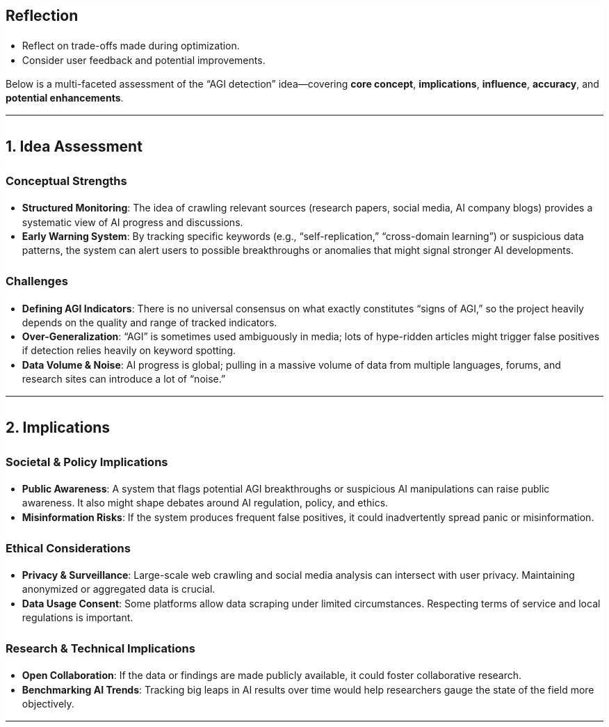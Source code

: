 
## Reflection
- Reflect on trade-offs made during optimization.
- Consider user feedback and potential improvements.

Below is a multi-faceted assessment of the “AGI detection” idea—covering **core concept**, **implications**, **influence**, **accuracy**, and **potential enhancements**. 

---

## 1. **Idea Assessment**

### Conceptual Strengths
- **Structured Monitoring**: The idea of crawling relevant sources (research papers, social media, AI company blogs) provides a systematic view of AI progress and discussions.  
- **Early Warning System**: By tracking specific keywords (e.g., “self-replication,” “cross-domain learning”) or suspicious data patterns, the system can alert users to possible breakthroughs or anomalies that might signal stronger AI developments.

### Challenges
- **Defining AGI Indicators**: There is no universal consensus on what exactly constitutes “signs of AGI,” so the project heavily depends on the quality and range of tracked indicators.  
- **Over-Generalization**: “AGI” is sometimes used ambiguously in media; lots of hype-ridden articles might trigger false positives if detection relies heavily on keyword spotting.  
- **Data Volume & Noise**: AI progress is global; pulling in a massive volume of data from multiple languages, forums, and research sites can introduce a lot of “noise.”

---

## 2. **Implications**

### Societal & Policy Implications
- **Public Awareness**: A system that flags potential AGI breakthroughs or suspicious AI manipulations can raise public awareness. It also might shape debates around AI regulation, policy, and ethics.  
- **Misinformation Risks**: If the system produces frequent false positives, it could inadvertently spread panic or misinformation.  

### Ethical Considerations
- **Privacy & Surveillance**: Large-scale web crawling and social media analysis can intersect with user privacy. Maintaining anonymized or aggregated data is crucial.  
- **Data Usage Consent**: Some platforms allow data scraping under limited circumstances. Respecting terms of service and local regulations is important.

### Research & Technical Implications
- **Open Collaboration**: If the data or findings are made publicly available, it could foster collaborative research.  
- **Benchmarking AI Trends**: Tracking big leaps in AI results over time would help researchers gauge the state of the field more objectively.

---